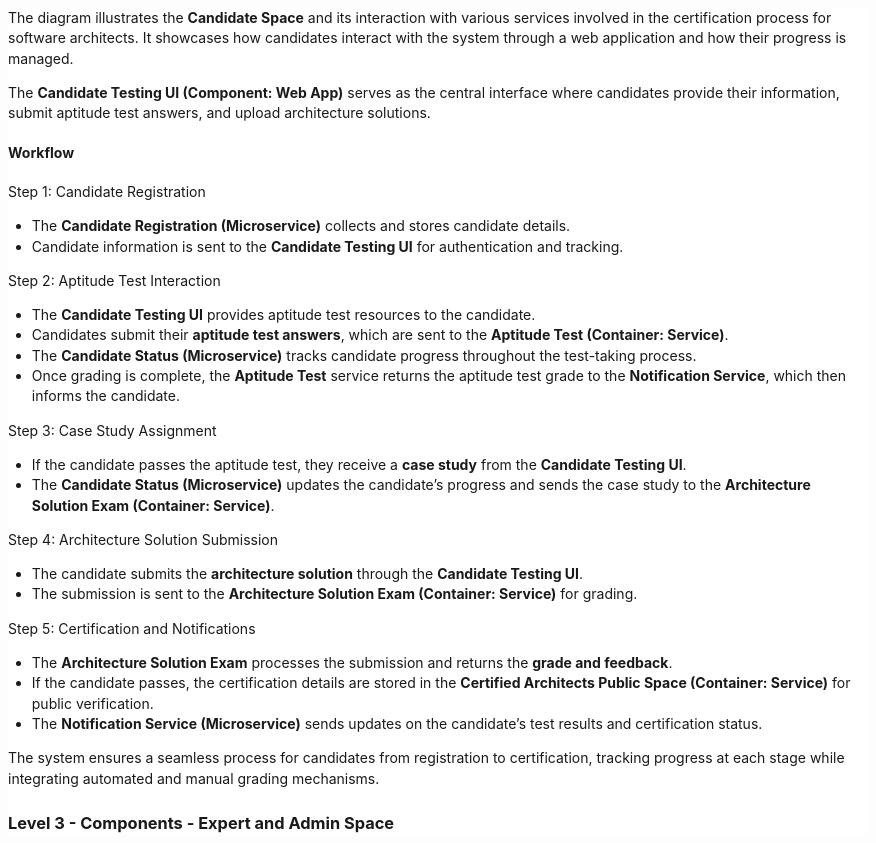 The diagram illustrates the **Candidate Space** and its interaction with various services involved in the certification process for software architects. It showcases how candidates interact with the system through a web application and how their progress is managed.

The **Candidate Testing UI (Component: Web App)** serves as the central interface where candidates provide their information, submit aptitude test answers, and upload architecture solutions.

#### Workflow 

Step 1: Candidate Registration

- The **Candidate Registration (Microservice)** collects and stores candidate details.
- Candidate information is sent to the **Candidate Testing UI** for authentication and tracking.

Step 2: Aptitude Test Interaction

- The **Candidate Testing UI** provides aptitude test resources to the candidate.
- Candidates submit their **aptitude test answers**, which are sent to the **Aptitude Test (Container: Service)**.
- The **Candidate Status (Microservice)** tracks candidate progress throughout the test-taking process.
- Once grading is complete, the **Aptitude Test** service returns the aptitude test grade to the **Notification Service**, which then informs the candidate.

Step 3: Case Study Assignment

- If the candidate passes the aptitude test, they receive a **case study** from the **Candidate Testing UI**.
- The **Candidate Status (Microservice)** updates the candidate’s progress and sends the case study to the **Architecture Solution Exam (Container: Service)**.

Step 4: Architecture Solution Submission

- The candidate submits the **architecture solution** through the **Candidate Testing UI**.
- The submission is sent to the **Architecture Solution Exam (Container: Service)** for grading.

Step 5: Certification and Notifications

- The **Architecture Solution Exam** processes the submission and returns the **grade and feedback**.
- If the candidate passes, the certification details are stored in the **Certified Architects Public Space (Container: Service)** for public verification.
- The **Notification Service (Microservice)** sends updates on the candidate’s test results and certification status.

The system ensures a seamless process for candidates from registration to certification, tracking progress at each stage while integrating automated and manual grading mechanisms.

### Level 3 - Components - Expert and Admin Space
